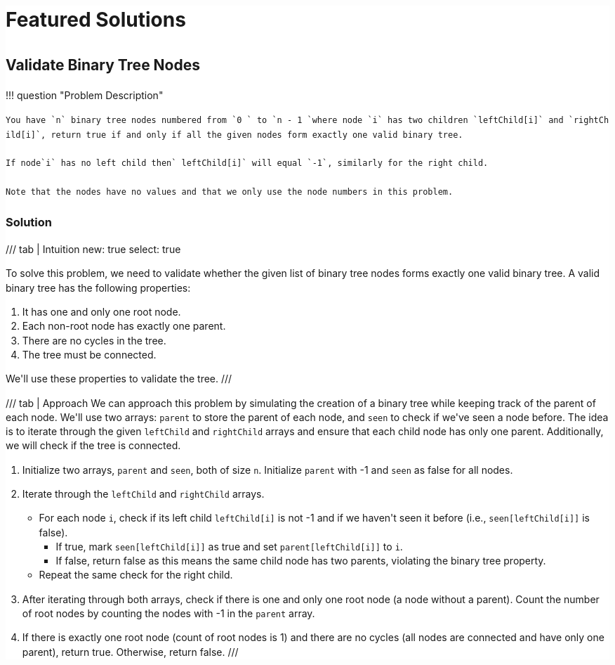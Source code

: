 # **Featured Solutions**

## Validate Binary Tree Nodes

!!! question "Problem Description"

    You have `n` binary tree nodes numbered from `0 ` to `n - 1 `where node `i` has two children `leftChild[i]` and `rightChild[i]`, return true if and only if all the given nodes form exactly one valid binary tree. 

    If node`i` has no left child then` leftChild[i]` will equal `-1`, similarly for the right child. 

    Note that the nodes have no values and that we only use the node numbers in this problem.

### Solution

/// tab | Intuition
    new: true
    select: true

To solve this problem, we need to validate whether the given list of binary tree nodes forms exactly one valid binary tree. A valid binary tree has the following properties:

1. It has one and only one root node.
2. Each non-root node has exactly one parent.
3. There are no cycles in the tree.
4. The tree must be connected.

We'll use these properties to validate the tree.
///
    
/// tab | Approach
We can approach this problem by simulating the creation of a binary tree while keeping track of the parent of each node. We'll use two arrays: `parent` to store the parent of each node, and `seen` to check if we've seen a node before. The idea is to iterate through the given `leftChild` and `rightChild` arrays and ensure that each child node has only one parent. Additionally, we will check if the tree is connected.

1. Initialize two arrays, `parent` and `seen`, both of size `n`. Initialize `parent` with -1 and `seen` as false for all nodes.

2. Iterate through the `leftChild` and `rightChild` arrays.
    - For each node `i`, check if its left child `leftChild[i]` is not -1 and if we haven't seen it before (i.e., `seen[leftChild[i]]` is false).
        - If true, mark `seen[leftChild[i]]` as true and set `parent[leftChild[i]]` to `i`.
        - If false, return false as this means the same child node has two parents, violating the binary tree property.
    - Repeat the same check for the right child.

3. After iterating through both arrays, check if there is one and only one root node (a node without a parent). Count the number of root nodes by counting the nodes with -1 in the `parent` array.

4. If there is exactly one root node (count of root nodes is 1) and there are no cycles (all nodes are connected and have only one parent), return true. Otherwise, return false.
///
